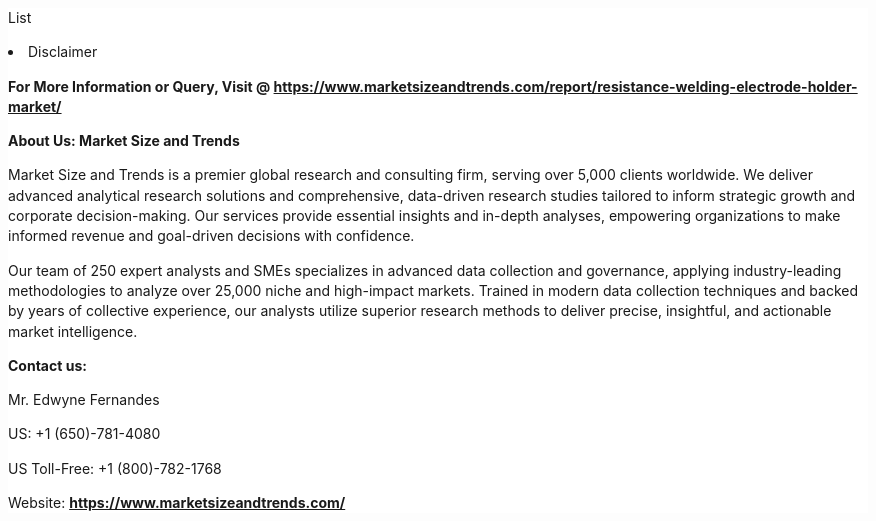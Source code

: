 List</li><li>Disclaimer</li></ul></p><p><strong>For More Information or Query, Visit @ <a href="https://www.marketsizeandtrends.com/report/resistance-welding-electrode-holder-market/">https://www.marketsizeandtrends.com/report/resistance-welding-electrode-holder-market/</a></strong></p><p><strong>About Us: Market Size and Trends</strong></p><p>Market Size and Trends is a premier global research and consulting firm, serving over 5,000 clients worldwide. We deliver advanced analytical research solutions and comprehensive, data-driven research studies tailored to inform strategic growth and corporate decision-making. Our services provide essential insights and in-depth analyses, empowering organizations to make informed revenue and goal-driven decisions with confidence.</p><p>Our team of 250 expert analysts and SMEs specializes in advanced data collection and governance, applying industry-leading methodologies to analyze over 25,000 niche and high-impact markets. Trained in modern data collection techniques and backed by years of collective experience, our analysts utilize superior research methods to deliver precise, insightful, and actionable market intelligence.</p><p><strong>Contact us:</strong></p><p>Mr. Edwyne Fernandes</p><p>US: +1 (650)-781-4080</p><p>US Toll-Free: +1 (800)-782-1768</p><p>Website: <strong><a href="https://www.marketsizeandtrends.com/">https://www.marketsizeandtrends.com/</a></strong></p>
